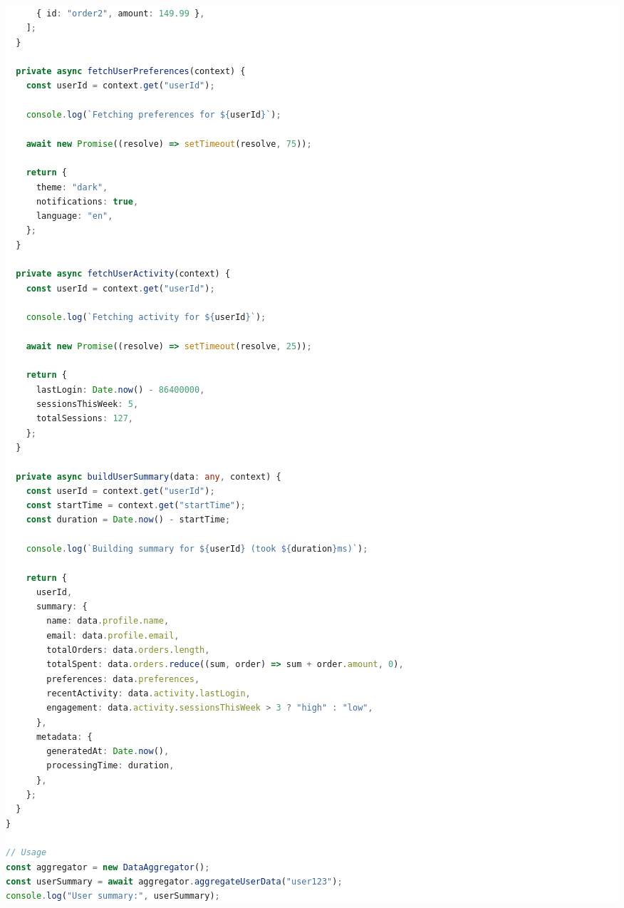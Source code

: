 ```typescript
      { id: "order2", amount: 149.99 },
    ];
  }

  private async fetchUserPreferences(context) {
    const userId = context.get("userId");

    console.log(`Fetching preferences for ${userId}`);

    await new Promise((resolve) => setTimeout(resolve, 75));

    return {
      theme: "dark",
      notifications: true,
      language: "en",
    };
  }

  private async fetchUserActivity(context) {
    const userId = context.get("userId");

    console.log(`Fetching activity for ${userId}`);

    await new Promise((resolve) => setTimeout(resolve, 25));

    return {
      lastLogin: Date.now() - 86400000,
      sessionsThisWeek: 5,
      totalSessions: 127,
    };
  }

  private async buildUserSummary(data: any, context) {
    const userId = context.get("userId");
    const startTime = context.get("startTime");
    const duration = Date.now() - startTime;

    console.log(`Building summary for ${userId} (took ${duration}ms)`);

    return {
      userId,
      summary: {
        name: data.profile.name,
        email: data.profile.email,
        totalOrders: data.orders.length,
        totalSpent: data.orders.reduce((sum, order) => sum + order.amount, 0),
        preferences: data.preferences,
        recentActivity: data.activity.lastLogin,
        engagement: data.activity.sessionsThisWeek > 3 ? "high" : "low",
      },
      metadata: {
        generatedAt: Date.now(),
        processingTime: duration,
      },
    };
  }
}

// Usage
const aggregator = new DataAggregator();
const userSummary = await aggregator.aggregateUserData("user123");
console.log("User summary:", userSummary);
```